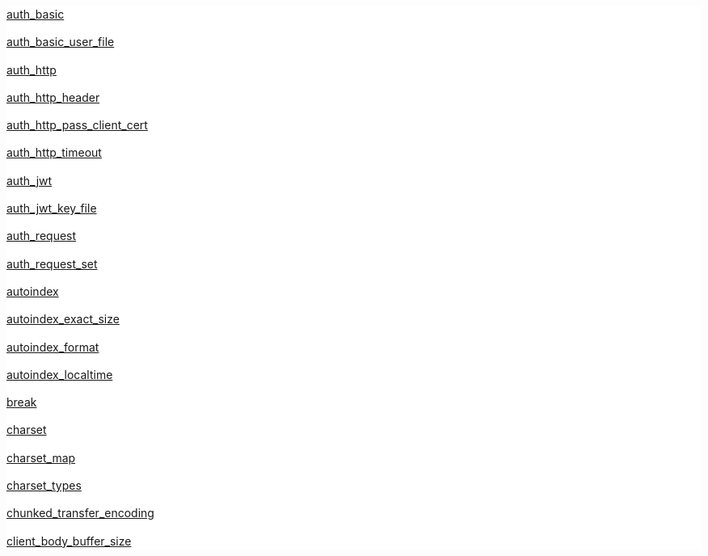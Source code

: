 <a rel="nofollow" href="https://nginx.org/en/docs/http/ngx_http_auth_basic_module.html#auth_basic">auth_basic</a>

<a rel="nofollow" href="https://nginx.org/en/docs/http/ngx_http_auth_basic_module.html#auth_basic_user_file">auth_basic_user_file</a>

<a rel="nofollow" href="https://nginx.org/en/docs/mail/ngx_mail_auth_http_module.html#auth_http">auth_http</a>

<a rel="nofollow" href="https://nginx.org/en/docs/mail/ngx_mail_auth_http_module.html#auth_http_header">auth_http_header</a>

<a rel="nofollow" href="https://nginx.org/en/docs/mail/ngx_mail_auth_http_module.html#auth_http_pass_client_cert">auth_http_pass_client_cert</a>

<a rel="nofollow" href="https://nginx.org/en/docs/mail/ngx_mail_auth_http_module.html#auth_http_timeout">auth_http_timeout</a>

<a rel="nofollow" href="https://nginx.org/en/docs/http/ngx_http_auth_jwt_module.html#auth_jwt">auth_jwt</a>

<a rel="nofollow" href="https://nginx.org/en/docs/http/ngx_http_auth_jwt_module.html#auth_jwt_key_file">auth_jwt_key_file</a>

<a rel="nofollow" href="https://nginx.org/en/docs/http/ngx_http_auth_request_module.html#auth_request">auth_request</a>

<a rel="nofollow" href="https://nginx.org/en/docs/http/ngx_http_auth_request_module.html#auth_request_set">auth_request_set</a>

<a rel="nofollow" href="https://nginx.org/en/docs/http/ngx_http_autoindex_module.html#autoindex">autoindex</a>

<a rel="nofollow" href="https://nginx.org/en/docs/http/ngx_http_autoindex_module.html#autoindex_exact_size">autoindex_exact_size</a>

<a rel="nofollow" href="https://nginx.org/en/docs/http/ngx_http_autoindex_module.html#autoindex_format">autoindex_format</a>

<a rel="nofollow" href="https://nginx.org/en/docs/http/ngx_http_autoindex_module.html#autoindex_localtime">autoindex_localtime</a>

<a rel="nofollow" href="https://nginx.org/en/docs/http/ngx_http_rewrite_module.html#break">break</a>

<a rel="nofollow" href="https://nginx.org/en/docs/http/ngx_http_charset_module.html#charset">charset</a>

<a rel="nofollow" href="https://nginx.org/en/docs/http/ngx_http_charset_module.html#charset_map">charset_map</a>

<a rel="nofollow" href="https://nginx.org/en/docs/http/ngx_http_charset_module.html#charset_types">charset_types</a>

<a rel="nofollow" href="https://nginx.org/en/docs/http/ngx_http_core_module.html#chunked_transfer_encoding">chunked_transfer_encoding</a>

<a rel="nofollow" href="https://nginx.org/en/docs/http/ngx_http_core_module.html#client_body_buffer_size">client_body_buffer_size</a>
